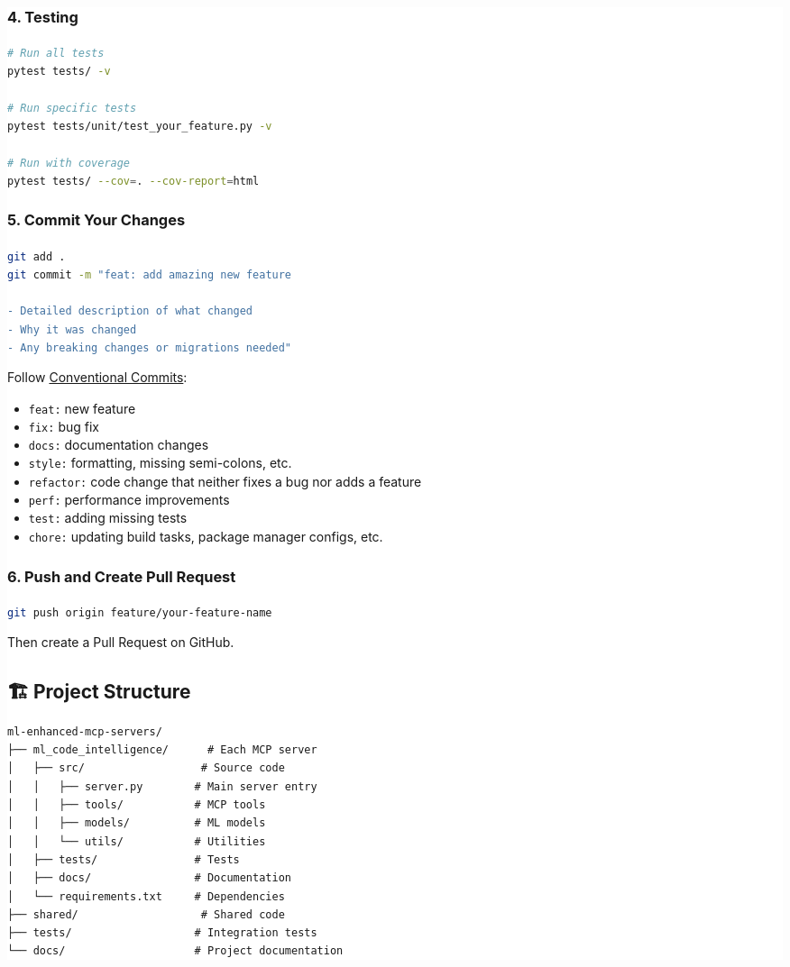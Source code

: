 ### 4. Testing
```bash
# Run all tests
pytest tests/ -v

# Run specific tests
pytest tests/unit/test_your_feature.py -v

# Run with coverage
pytest tests/ --cov=. --cov-report=html
```

### 5. Commit Your Changes
```bash
git add .
git commit -m "feat: add amazing new feature

- Detailed description of what changed
- Why it was changed
- Any breaking changes or migrations needed"
```

Follow [Conventional Commits](https://www.conventionalcommits.org/):
- `feat:` new feature
- `fix:` bug fix
- `docs:` documentation changes
- `style:` formatting, missing semi-colons, etc.
- `refactor:` code change that neither fixes a bug nor adds a feature
- `perf:` performance improvements
- `test:` adding missing tests
- `chore:` updating build tasks, package manager configs, etc.

### 6. Push and Create Pull Request
```bash
git push origin feature/your-feature-name
```
Then create a Pull Request on GitHub.

## 🏗️ Project Structure

```
ml-enhanced-mcp-servers/
├── ml_code_intelligence/      # Each MCP server
│   ├── src/                  # Source code
│   │   ├── server.py        # Main server entry
│   │   ├── tools/           # MCP tools
│   │   ├── models/          # ML models
│   │   └── utils/           # Utilities
│   ├── tests/               # Tests
│   ├── docs/                # Documentation
│   └── requirements.txt     # Dependencies
├── shared/                   # Shared code
├── tests/                   # Integration tests
└── docs/                    # Project documentation
```
